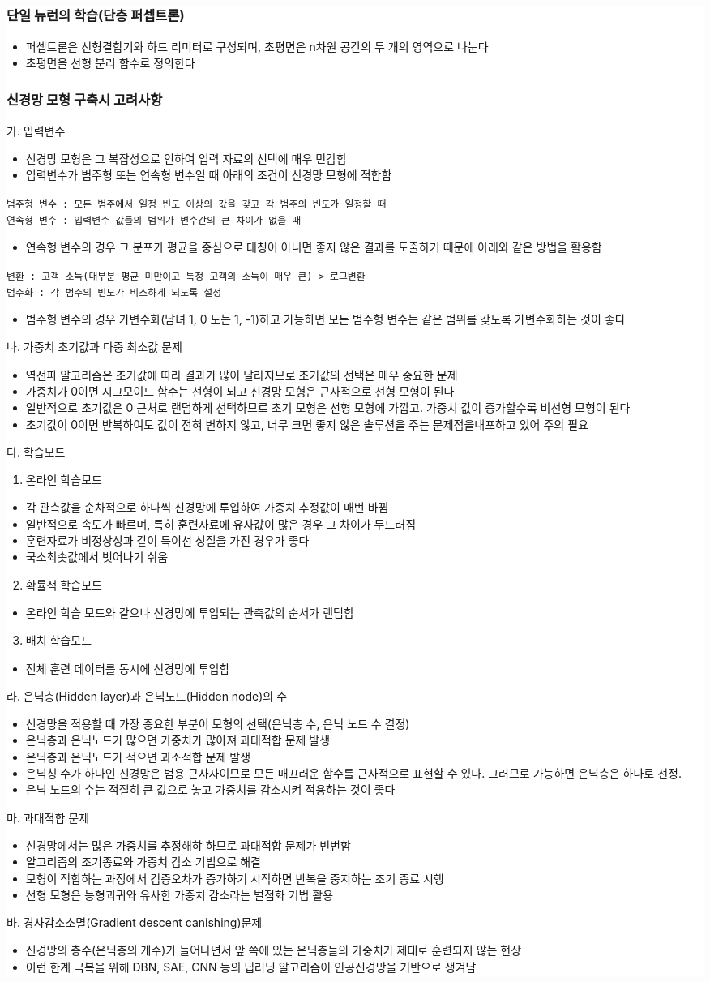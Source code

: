 ### 단일 뉴런의 학습(단층 퍼셉트론)
- 퍼셉트론은 선형결합기와 하드 리미터로 구성되며, 초평면은 n차원 공간의 두 개의 영역으로 나눈다
- 초평면을 선형 분리 함수로 정의한다

### 신경망 모형 구축시 고려사항
가. 입력변수
- 신경망 모형은 그 복잡성으로 인하여 입력 자료의 선택에 매우 민감함
- 입력변수가 범주형 또는 연속형 변수일 때 아래의 조건이 신경망 모형에 적합함
```
범주형 변수 : 모든 범주에서 일정 빈도 이상의 값을 갖고 각 범주의 빈도가 일정할 때
연속형 변수 : 입력변수 값들의 범위가 변수간의 큰 차이가 없을 때
```
- 연속형 변수의 경우 그 분포가 평균을 중심으로 대칭이 아니면 좋지 않은 결과를 도출하기 때문에 아래와 같은 방법을 활용함
```
변환 : 고객 소득(대부분 평균 미만이고 특정 고객의 소득이 매우 큰)-> 로그변환
범주화 : 각 범주의 빈도가 비스하게 되도록 설정
```
- 범주형 변수의 경우 가변수화(남녀 1, 0 도는 1, -1)하고 가능하면 모든 범주형 변수는 같은 범위를 갖도록 가변수화하는 것이 좋다

나. 가중치 초기값과 다중 최소값 문제
- 역전파 알고리즘은 초기값에 따라 결과가 많이 달라지므로 초기값의 선택은 매우 중요한 문제
- 가중치가 0이면 시그모이드 함수는 선형이 되고 신경망 모형은 근사적으로 선형 모형이 된다
- 일반적으로 초기값은 0 근처로 랜덤하게 선택하므로 초기 모형은 선형 모형에 가깝고. 가중치 값이 증가할수록 비선형 모형이 된다
- 초기값이 0이면 반복하여도 값이 전혀 변하지 않고, 너무 크면 좋지 않은 솔루션을 주는 문제점을내포하고 있어 주의 필요

다. 학습모드
1) 온라인 학습모드
- 각 관측값을 순차적으로 하나씩 신경망에 투입하여 가중치 추정값이 매번 바뀜
- 일반적으로 속도가 빠르며, 특히 훈련자료에 유사값이 많은 경우 그 차이가 두드러짐
- 훈련자료가 비정상성과 같이 특이선 성질을 가진 경우가 좋다
- 국소최솟값에서 벗어나기 쉬움

2) 확률적 학습모드
- 온라인 학습 모드와 같으나 신경망에 투입되는 관측값의 순서가 랜덤함

3) 배치 학습모드
- 전체 훈련 데이터를 동시에 신경망에 투입함

라. 은닉층(Hidden layer)과 은닉노드(Hidden node)의 수
- 신경망을 적용할 때 가장 중요한 부분이 모형의 선택(은닉층 수, 은닉 노드 수 결정)
- 은닉층과 은닉노드가 많으면 가중치가 많아져 과대적합 문제 발생
- 은닉층과 은닉노드가 적으면                             과소적합 문제 발생
- 은닉칭 수가 하나인 신경망은 범용 근사자이므로 모든 매끄러운 함수를 근사적으로 표현할 수 있다. 그러므로 가능하면 은닉층은 하나로 선정.
- 은닉 노드의 수는 적절히 큰 값으로 놓고 가중치를 감소시켜 적용하는 것이 좋다

마. 과대적합 문제
- 신경망에서는 많은 가중치를 추정해햐 하므로 과대적합 문제가 빈번함
- 알고리즘의 조기종료와 가중치 감소 기법으로 해결
- 모형이 적합하는 과정에서 검증오차가 증가하기 시작하면 반복을 중지하는 조기 종료 시행
- 선형 모형은 능형괴귀와 유사한 가중치 감소라는 벌점화 기법 활용

바. 경사감소소멸(Gradient descent canishing)문제
- 신경망의 층수(은닉층의 개수)가 늘어나면서 앞 쪽에 있는 은닉층들의 가중치가 제대로 훈련되지 않는 현상
- 이런 한계 극복을 위해 DBN, SAE, CNN 등의 딥러닝 알고리즘이 인공신경망을 기반으로 생겨남
